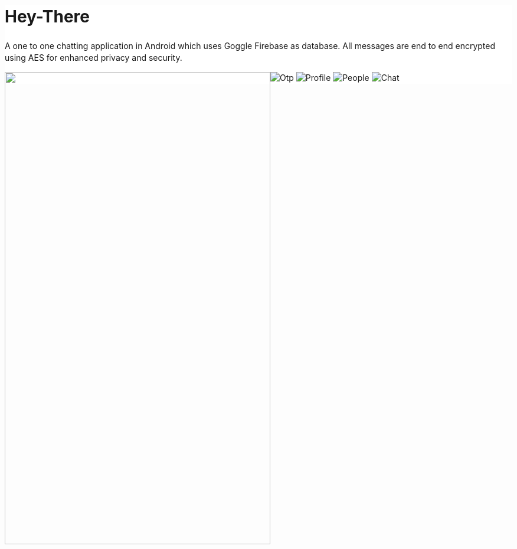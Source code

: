 # Hey-There
A one to one chatting application in Android which uses Goggle Firebase as database. All messages are end to end encrypted using AES for enhanced privacy and security.

<a href="url"><img src="https://user-images.githubusercontent.com/46931211/96804217-0500ff00-142c-11eb-8fc3-56cb3412f324.jpeg" align="left" height="800" width="450" ></a>
<img src="https://user-images.githubusercontent.com/46931211/96804247-19dd9280-142c-11eb-866c-4ca6d273d8fb.jpeg" alt="Otp" width="450" height="800">
<img src="https://user-images.githubusercontent.com/46931211/96804281-337eda00-142c-11eb-90f7-e7cb5c9279b4.jpeg" alt="Profile" width="450" height="800">
<img src="https://user-images.githubusercontent.com/46931211/96804291-3bd71500-142c-11eb-97b0-c23483fcc5ba.jpeg" alt="People" width="450" height="800">
<img src="https://user-images.githubusercontent.com/46931211/96804297-3f6a9c00-142c-11eb-8511-24bb22557eb3.jpeg" alt="Chat" width="450" height="800">
